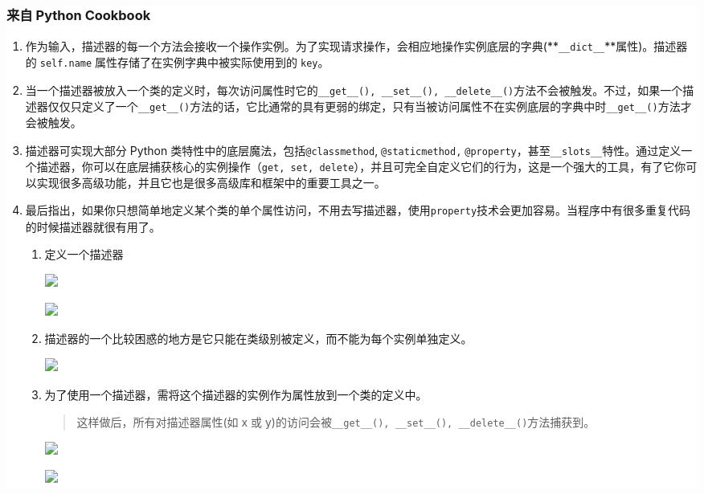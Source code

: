 ### 来自 Python Cookbook

1. 作为输入，描述器的每一个方法会接收一个操作实例。为了实现请求操作，会相应地操作实例底层的字典(**`__dict__`**属性)。描述器的 `self.name` 属性存储了在实例字典中被实际使用到的 `key`。

2. 当一个描述器被放入一个类的定义时，每次访问属性时它的`__get__(), __set__(), __delete__()`方法不会被触发。不过，如果一个描述器仅仅只定义了一个`__get__()`方法的话，它比通常的具有更弱的绑定，只有当被访问属性不在实例底层的字典中时`__get__()`方法才会被触发。

3. 描述器可实现大部分 Python 类特性中的底层魔法，包括`@classmethod`, `@staticmethod,` `@property`，甚至`__slots__`特性。通过定义一个描述器，你可以在底层捕获核心的实例操作（`get, set, delete`），并且可完全自定义它们的行为，这是一个强大的工具，有了它你可以实现很多高级功能，并且它也是很多高级库和框架中的重要工具之一。

4. 最后指出，如果你只想简单地定义某个类的单个属性访问，不用去写描述器，使用`property`技术会更加容易。当程序中有很多重复代码的时候描述器就很有用了。

    1. 定义一个描述器

        ![](https://chua-n.gitee.io/figure-bed/notebook/Python/212-1.png)

        ![](https://chua-n.gitee.io/figure-bed/notebook/Python/212-2.png)

    2. 描述器的一个比较困惑的地方是它只能在类级别被定义，而不能为每个实例单独定义。

        ![](https://chua-n.gitee.io/figure-bed/notebook/Python/213.png)

    3. 为了使用一个描述器，需将这个描述器的实例作为属性放到一个类的定义中。

        > 这样做后，所有对描述器属性(如 x 或 y)的访问会被`__get__(), __set__(), __delete__()`方法捕获到。

        ![](https://chua-n.gitee.io/figure-bed/notebook/Python/214-1.png)

        ![](https://chua-n.gitee.io/figure-bed/notebook/Python/214-2.png)
